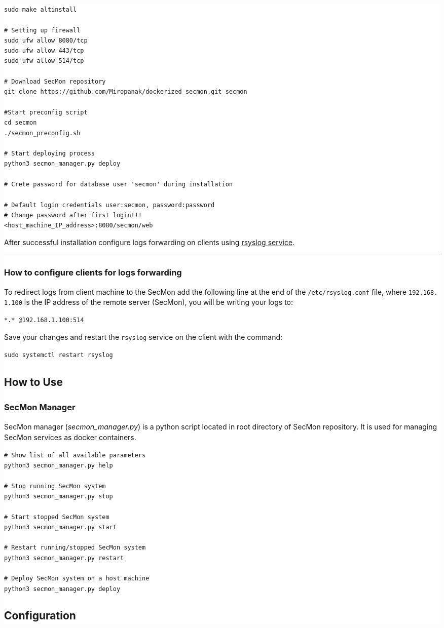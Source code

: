 ```
sudo make altinstall

# Setting up firewall
sudo ufw allow 8080/tcp
sudo ufw allow 443/tcp
sudo ufw allow 514/tcp

# Download SecMon repository
git clone https://github.com/Miropanak/dockerized_secmon.git secmon

#Start preconfig script
cd secmon
./secmon_preconfig.sh

# Start deploying process
python3 secmon_manager.py deploy

# Crete password for database user 'secmon' during installation

# Default login credentials user:secmon, password:password
# Change password after first login!!!
<host_machine_IP_address>:8080/secmon/web
```

After successful installation configure logs forwarding on clients using [rsyslog service](https://github.com/Miropanak/dockerized_secmon#how-to-configure-clients-for-logs-forwarding).

---

### How to configure clients for logs forwarding
To redirect logs from client machine to the SecMon add the following line at the end of the `/etc/rsyslog.conf` file, where `192.168.1.100` is the IP address of the remote server (SecMon), you will be writing your logs to:
```
*.* @192.168.1.100:514
```
Save your changes and restart the `rsyslog` service on the client with the command:
```
sudo systemctl restart rsyslog
```

## How to Use
### SecMon Manager
SecMon manager (*secmon_manager.py*) is a python script  located in root directory of SecMon repository. It is used for managing SecMon services as docker containers.
```
# Show list of all available parameters
python3 secmon_manager.py help

# Stop running SecMon system
python3 secmon_manager.py stop

# Start stopped SecMon system
python3 secmon_manager.py start

# Restart running/stopped SecMon system
python3 secmon_manager.py restart

# Deploy SecMon system on a host machine
python3 secmon_manager.py deploy
```
## Configuration
